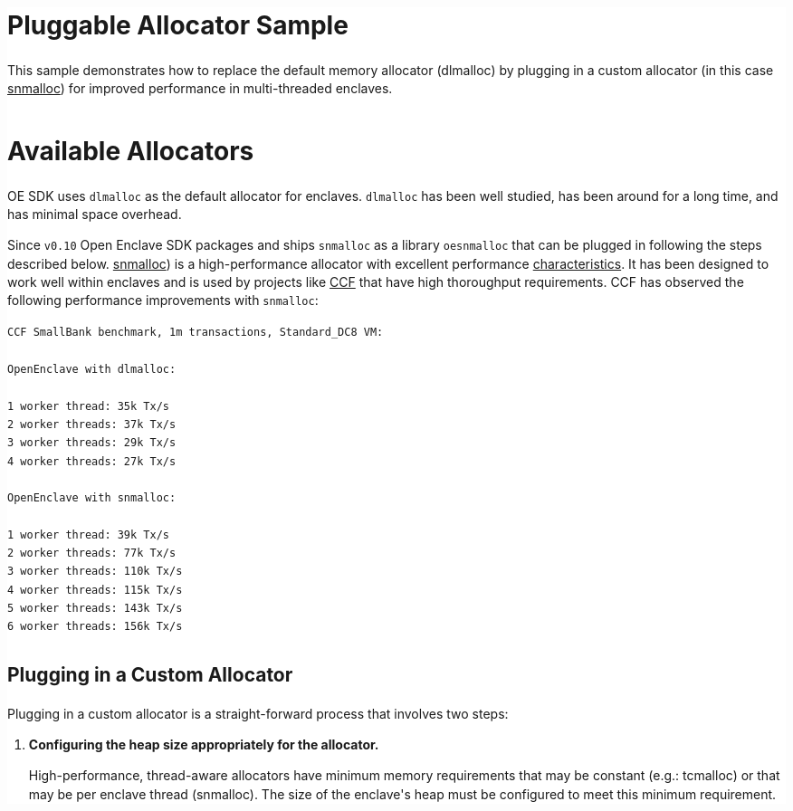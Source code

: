 
# Pluggable Allocator Sample

This sample demonstrates how to replace the default memory allocator (dlmalloc) by
plugging in a custom allocator (in this case [snmalloc](https://github.com/microsoft/snmalloc))
for improved performance in multi-threaded enclaves.

# Available Allocators

OE SDK uses `dlmalloc` as the default allocator for enclaves.
`dlmalloc` has been well studied, has been around for a long time,
and has minimal space overhead.

Since `v0.10` Open Enclave SDK packages and ships `snmalloc` as a
library `oesnmalloc` that can be plugged in following the steps described below.
[snmalloc](https://github.com/microsoft/snmalloc)) is a high-performance
allocator with excellent performance [characteristics](https://github.com/microsoft/snmalloc/blob/master/snmalloc.pdf).
It has been designed to work well within enclaves and is used by projects like [CCF](https://github.com/microsoft/CCF/)
that have high thoroughput requirements. CCF has observed the following performance improvements with `snmalloc`:

```
CCF SmallBank benchmark, 1m transactions, Standard_DC8 VM:

OpenEnclave with dlmalloc:

1 worker thread: 35k Tx/s
2 worker threads: 37k Tx/s
3 worker threads: 29k Tx/s
4 worker threads: 27k Tx/s

OpenEnclave with snmalloc:

1 worker thread: 39k Tx/s
2 worker threads: 77k Tx/s
3 worker threads: 110k Tx/s
4 worker threads: 115k Tx/s
5 worker threads: 143k Tx/s
6 worker threads: 156k Tx/s
```

## Plugging in a Custom Allocator

Plugging in a custom allocator is a straight-forward process that involves two steps:
1. **Configuring the heap size appropriately for the allocator.**

    High-performance, thread-aware allocators have minimum memory requirements that may be constant (e.g.: tcmalloc)
    or that may be per enclave thread (snmalloc).
    The size of the enclave's heap must be configured to meet this
    minimum requirement.
